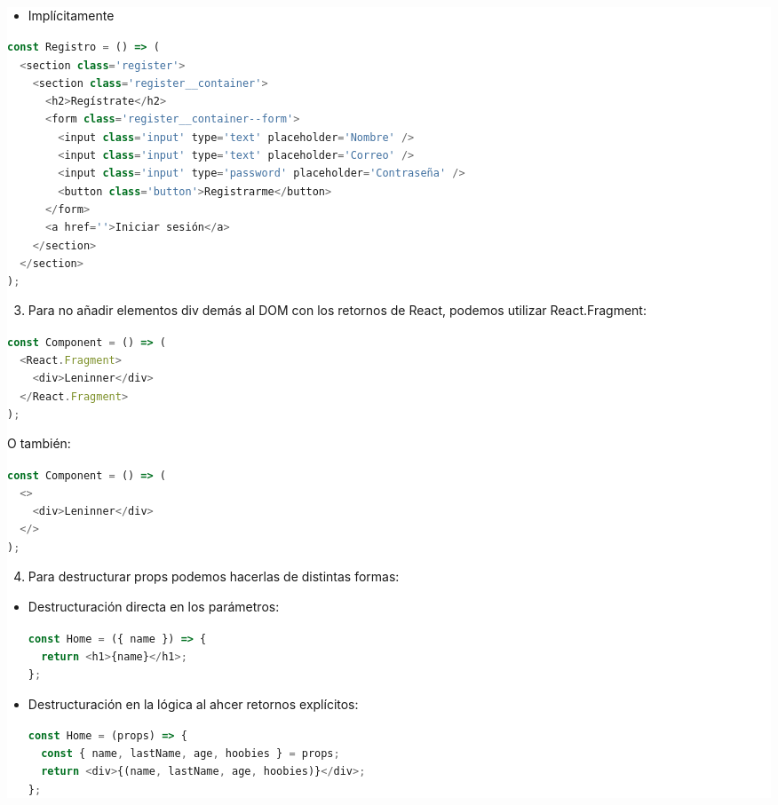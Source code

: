 - Implícitamente

```js
const Registro = () => (
  <section class='register'>
    <section class='register__container'>
      <h2>Regístrate</h2>
      <form class='register__container--form'>
        <input class='input' type='text' placeholder='Nombre' />
        <input class='input' type='text' placeholder='Correo' />
        <input class='input' type='password' placeholder='Contraseña' />
        <button class='button'>Registrarme</button>
      </form>
      <a href=''>Iniciar sesión</a>
    </section>
  </section>
);
```

3. Para no añadir elementos div demás al DOM con los retornos de React, podemos utilizar React.Fragment:

```js
const Component = () => (
  <React.Fragment>
    <div>Leninner</div>
  </React.Fragment>
);
```

O también:

```js
const Component = () => (
  <>
    <div>Leninner</div>
  </>
);
```

4. Para destructurar props podemos hacerlas de distintas formas:

- Destructuración directa en los parámetros:

  ```js
  const Home = ({ name }) => {
    return <h1>{name}</h1>;
  };
  ```

- Destructuración en la lógica al ahcer retornos explícitos:

  ```js
  const Home = (props) => {
    const { name, lastName, age, hoobies } = props;
    return <div>{(name, lastName, age, hoobies)}</div>;
  };
  ```

